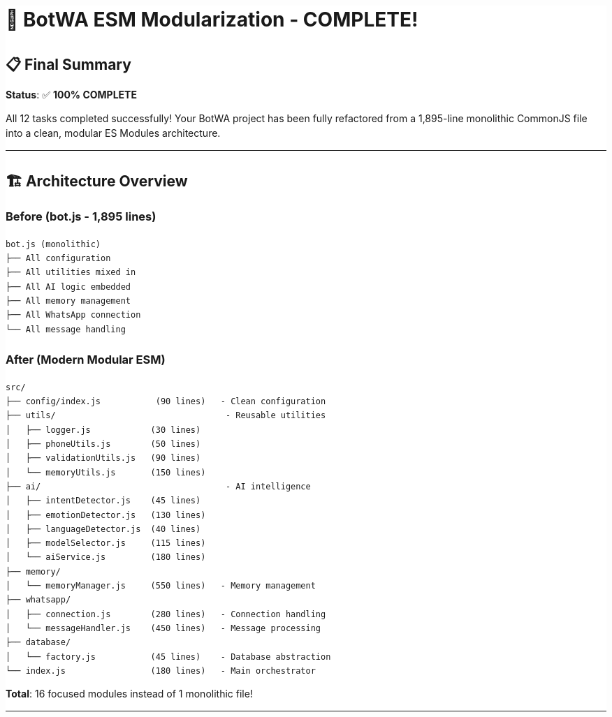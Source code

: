# 🎊 BotWA ESM Modularization - COMPLETE!

## 📋 Final Summary

**Status**: ✅ **100% COMPLETE**

All 12 tasks completed successfully! Your BotWA project has been fully refactored from a 1,895-line monolithic CommonJS file into a clean, modular ES Modules architecture.

---

## 🏗️ Architecture Overview

### Before (bot.js - 1,895 lines)
```
bot.js (monolithic)
├── All configuration
├── All utilities mixed in
├── All AI logic embedded
├── All memory management
├── All WhatsApp connection
└── All message handling
```

### After (Modern Modular ESM)
```
src/
├── config/index.js           (90 lines)   - Clean configuration
├── utils/                                  - Reusable utilities
│   ├── logger.js            (30 lines)
│   ├── phoneUtils.js        (50 lines)
│   ├── validationUtils.js   (90 lines)
│   └── memoryUtils.js       (150 lines)
├── ai/                                     - AI intelligence
│   ├── intentDetector.js    (45 lines)
│   ├── emotionDetector.js   (130 lines)
│   ├── languageDetector.js  (40 lines)
│   ├── modelSelector.js     (115 lines)
│   └── aiService.js         (180 lines)
├── memory/
│   └── memoryManager.js     (550 lines)   - Memory management
├── whatsapp/
│   ├── connection.js        (280 lines)   - Connection handling
│   └── messageHandler.js    (450 lines)   - Message processing
├── database/
│   └── factory.js           (45 lines)    - Database abstraction
└── index.js                 (180 lines)   - Main orchestrator
```

**Total**: 16 focused modules instead of 1 monolithic file!

---
